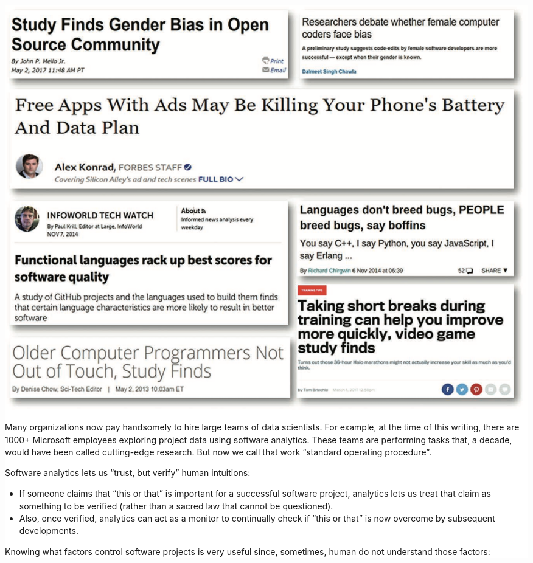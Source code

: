 <img src="../etc/img/results1.png">

Many organizations now pay handsomely to hire large teams of data
scientists. For example, at the time of this writing, there are
1000+ Microsoft employees exploring project data using software
analytics. These teams are performing tasks that, a decade, would
have been called cutting-edge research. But now we call that work
“standard operating procedure”.

Software analytics lets us “trust, but verify” human intuitions:

- If  someone claims that “this or that”  is important for a successful
software project, analytics lets us treat that claim as something
to be verified (rather than a sacred law that cannot be questioned).
- Also, once verified, analytics can act as a monitor to continually
check  if   “this or that” is now overcome by subsequent developments.

Knowing what factors control software projects is very useful since,
sometimes, human do not understand those factors:
